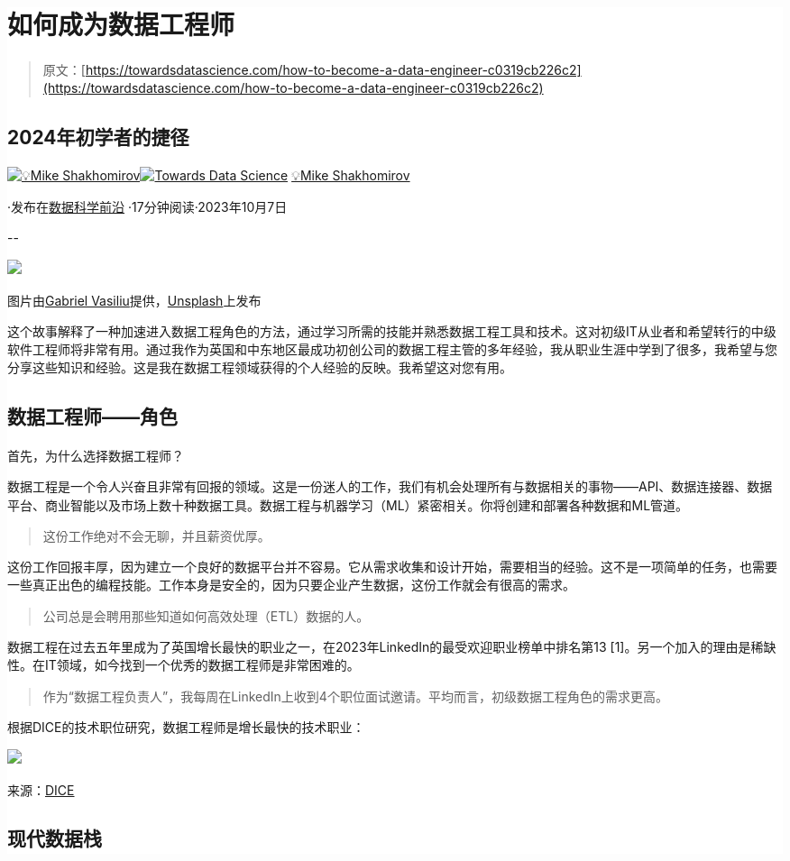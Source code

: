 # 如何成为数据工程师

> 原文：[https://towardsdatascience.com/how-to-become-a-data-engineer-c0319cb226c2](https://towardsdatascience.com/how-to-become-a-data-engineer-c0319cb226c2)

## 2024年初学者的捷径

[](https://mshakhomirov.medium.com/?source=post_page-----c0319cb226c2--------------------------------)[![💡Mike Shakhomirov](../Images/bc6895c7face3244d488feb97ba0f68e.png)](https://mshakhomirov.medium.com/?source=post_page-----c0319cb226c2--------------------------------)[](https://towardsdatascience.com/?source=post_page-----c0319cb226c2--------------------------------)[![Towards Data Science](../Images/a6ff2676ffcc0c7aad8aaf1d79379785.png)](https://towardsdatascience.com/?source=post_page-----c0319cb226c2--------------------------------) [💡Mike Shakhomirov](https://mshakhomirov.medium.com/?source=post_page-----c0319cb226c2--------------------------------)

·发布在[数据科学前沿](https://towardsdatascience.com/?source=post_page-----c0319cb226c2--------------------------------) ·17分钟阅读·2023年10月7日

--

![](../Images/b49c1deff780a74750c4dfda9056b149.png)

图片由[Gabriel Vasiliu](https://unsplash.com/@gabimedia?utm_source=medium&utm_medium=referral)提供，[Unsplash](https://unsplash.com/?utm_source=medium&utm_medium=referral)上发布

这个故事解释了一种加速进入数据工程角色的方法，通过学习所需的技能并熟悉数据工程工具和技术。这对初级IT从业者和希望转行的中级软件工程师将非常有用。通过我作为英国和中东地区最成功初创公司的数据工程主管的多年经验，我从职业生涯中学到了很多，我希望与您分享这些知识和经验。这是我在数据工程领域获得的个人经验的反映。我希望这对您有用。

## 数据工程师——角色

首先，为什么选择数据工程师？

数据工程是一个令人兴奋且非常有回报的领域。这是一份迷人的工作，我们有机会处理所有与数据相关的事物——API、数据连接器、数据平台、商业智能以及市场上数十种数据工具。数据工程与机器学习（ML）紧密相关。你将创建和部署各种数据和ML管道。

> 这份工作绝对不会无聊，并且薪资优厚。

这份工作回报丰厚，因为建立一个良好的数据平台并不容易。它从需求收集和设计开始，需要相当的经验。这不是一项简单的任务，也需要一些真正出色的编程技能。工作本身是安全的，因为只要企业产生数据，这份工作就会有很高的需求。

> 公司总是会聘用那些知道如何高效处理（ETL）数据的人。

数据工程在过去五年里成为了英国增长最快的职业之一，在2023年LinkedIn的最受欢迎职业榜单中排名第13 [1]。另一个加入的理由是稀缺性。在IT领域，如今找到一个优秀的数据工程师是非常困难的。

> 作为“数据工程负责人”，我每周在LinkedIn上收到4个职位面试邀请。平均而言，初级数据工程角色的需求更高。

根据DICE的技术职位研究，数据工程师是增长最快的技术职业：

![](../Images/ee08b504be177749be9112bfa0f2dd1c.png)

来源：[DICE](http://marketing.dice.com/pdf/2020/Dice_2020_Tech_Job_Report.pdf)

## 现代数据栈
